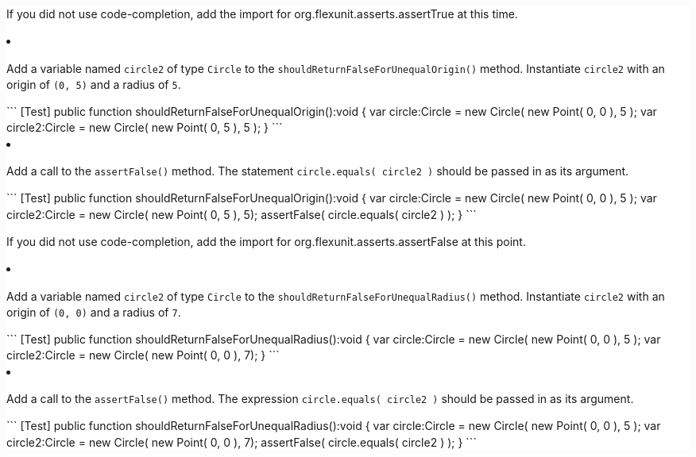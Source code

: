 <p>If you did not use code-completion, add the import for org.flexunit.asserts.assertTrue at this time.</p>	
	</li>
	<li>
		<p>Add a variable named <code>circle2</code> of type <code>Circle</code> to the <code>shouldReturnFalseForUnequalOrigin()</code> method. Instantiate <code>circle2</code> with an origin of <code>(0, 5)</code> and a radius of <code>5</code>.</p>
		```
		[Test]
public function shouldReturnFalseForUnequalOrigin():void {
	var circle:Circle = new Circle( new Point( 0, 0 ), 5 );
	var circle2:Circle = new Circle( new Point( 0, 5 ), 5 );
}
```

</li>
	<li>
		<p>Add a call to the <code>assertFalse()</code> method. The statement <code>circle.equals( circle2 )</code> should be passed in as its argument.</p>
		```
		[Test]
public function shouldReturnFalseForUnequalOrigin():void {
	var circle:Circle = new Circle( new Point( 0, 0 ), 5 );
	var circle2:Circle = new Circle( new Point( 0, 5 ), 5);
	assertFalse( circle.equals( circle2 ) );
}
```

<p>If you did not use code-completion, add the import for org.flexunit.asserts.assertFalse at this point.</p>
	</li>
	<li>
		<p>Add a variable named <code>circle2</code> of type <code>Circle</code> to the <code>shouldReturnFalseForUnequalRadius()</code> method. Instantiate <code>circle2</code> with an origin of <code>(0, 0)</code> and a radius of <code>7</code>.</p>
		```
		[Test]
public function shouldReturnFalseForUnequalRadius():void {
	var circle:Circle = new Circle( new Point( 0, 0 ), 5 );
	var circle2:Circle = new Circle( new Point( 0, 0 ), 7);
}
```

</li>
	<li>
		<p>Add a call to the <code>assertFalse()</code> method. The expression <code>circle.equals( circle2 )</code> should be passed in as its argument.</p>
		```
		[Test]
public function shouldReturnFalseForUnequalRadius():void {
	var circle:Circle = new Circle( new Point( 0, 0 ), 5 );
	var circle2:Circle = new Circle( new Point( 0, 0 ), 7);
	assertFalse( circle.equals( circle2 ) );
}
```
